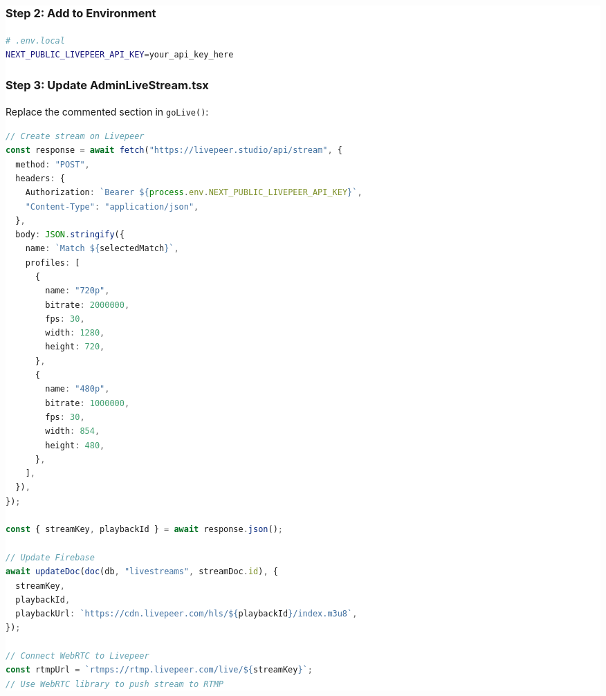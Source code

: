 ### Step 2: Add to Environment

```bash
# .env.local
NEXT_PUBLIC_LIVEPEER_API_KEY=your_api_key_here
```

### Step 3: Update AdminLiveStream.tsx

Replace the commented section in `goLive()`:

```typescript
// Create stream on Livepeer
const response = await fetch("https://livepeer.studio/api/stream", {
  method: "POST",
  headers: {
    Authorization: `Bearer ${process.env.NEXT_PUBLIC_LIVEPEER_API_KEY}`,
    "Content-Type": "application/json",
  },
  body: JSON.stringify({
    name: `Match ${selectedMatch}`,
    profiles: [
      {
        name: "720p",
        bitrate: 2000000,
        fps: 30,
        width: 1280,
        height: 720,
      },
      {
        name: "480p",
        bitrate: 1000000,
        fps: 30,
        width: 854,
        height: 480,
      },
    ],
  }),
});

const { streamKey, playbackId } = await response.json();

// Update Firebase
await updateDoc(doc(db, "livestreams", streamDoc.id), {
  streamKey,
  playbackId,
  playbackUrl: `https://cdn.livepeer.com/hls/${playbackId}/index.m3u8`,
});

// Connect WebRTC to Livepeer
const rtmpUrl = `rtmps://rtmp.livepeer.com/live/${streamKey}`;
// Use WebRTC library to push stream to RTMP
```
